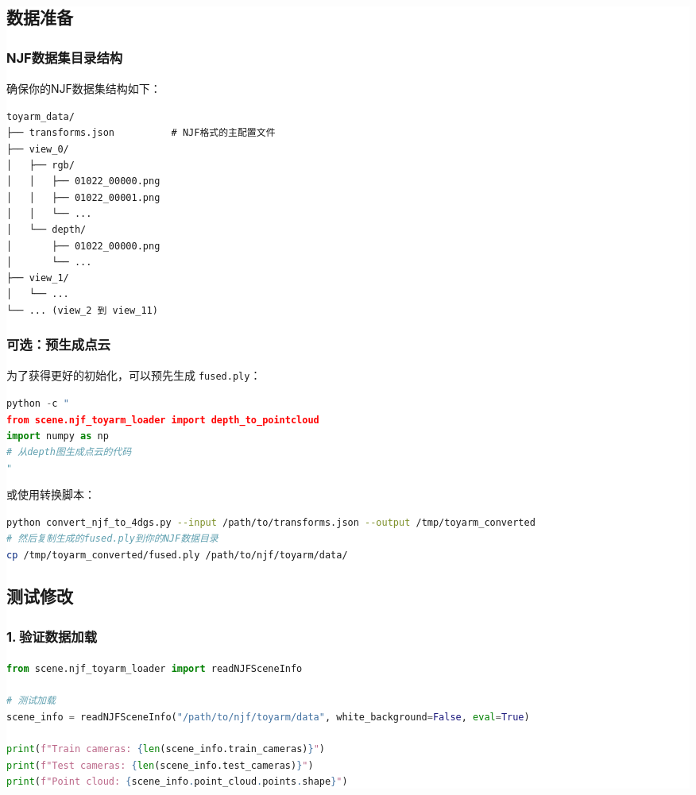 ## 数据准备

### NJF数据集目录结构

确保你的NJF数据集结构如下：

```
toyarm_data/
├── transforms.json          # NJF格式的主配置文件
├── view_0/
│   ├── rgb/
│   │   ├── 01022_00000.png
│   │   ├── 01022_00001.png
│   │   └── ...
│   └── depth/
│       ├── 01022_00000.png
│       └── ...
├── view_1/
│   └── ...
└── ... (view_2 到 view_11)
```

### 可选：预生成点云

为了获得更好的初始化，可以预先生成 `fused.ply`：

```python
python -c "
from scene.njf_toyarm_loader import depth_to_pointcloud
import numpy as np
# 从depth图生成点云的代码
"
```

或使用转换脚本：

```bash
python convert_njf_to_4dgs.py --input /path/to/transforms.json --output /tmp/toyarm_converted
# 然后复制生成的fused.ply到你的NJF数据目录
cp /tmp/toyarm_converted/fused.ply /path/to/njf/toyarm/data/
```

## 测试修改

### 1. 验证数据加载

```python
from scene.njf_toyarm_loader import readNJFSceneInfo

# 测试加载
scene_info = readNJFSceneInfo("/path/to/njf/toyarm/data", white_background=False, eval=True)

print(f"Train cameras: {len(scene_info.train_cameras)}")
print(f"Test cameras: {len(scene_info.test_cameras)}")
print(f"Point cloud: {scene_info.point_cloud.points.shape}")
```
